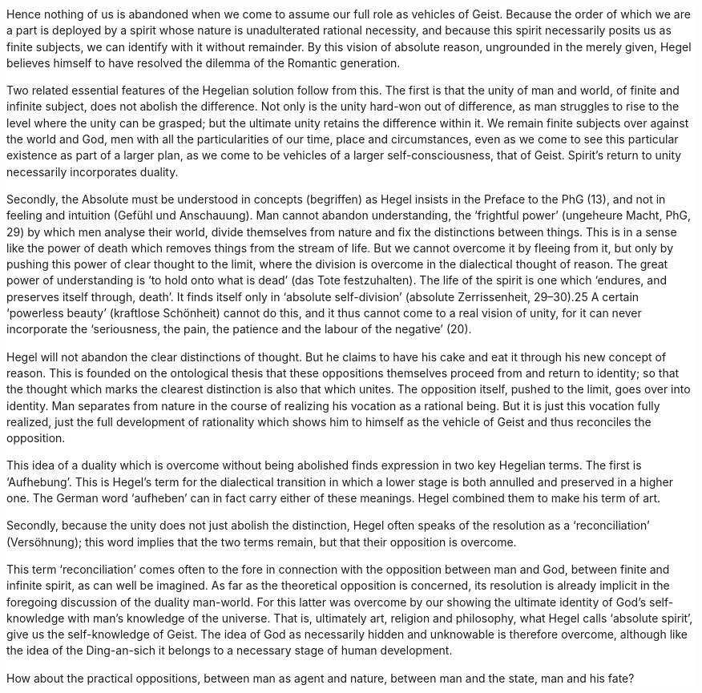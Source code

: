 Hence nothing of us is abandoned when we come to assume our full role as vehicles of Geist. Because the order of which we are a part is deployed by a spirit whose nature is unadulterated rational necessity, and because this spirit necessarily posits us as finite subjects, we can identify with it without remainder. By this vision of absolute reason, ungrounded in the merely given, Hegel believes himself to have resolved the dilemma of the Romantic generation.

Two related essential features of the Hegelian solution follow from this. The first is that the unity of man and world, of finite and infinite subject, does not abolish the difference. Not only is the unity hard-won out of difference, as man struggles to rise to the level where the unity can be grasped; but the ultimate unity retains the difference within it. We remain finite subjects over against the world and God, men with all the particularities of our time, place and circumstances, even as we come to see this particular existence as part of a larger plan, as we come to be vehicles of a larger self-consciousness, that of Geist. Spirit’s return to unity necessarily incorporates duality.

Secondly, the Absolute must be understood in concepts (begriffen) as Hegel insists in the Preface to the PhG (13), and not in feeling and intuition (Gefühl und Anschauung). Man cannot abandon understanding, the ‘frightful power’ (ungeheure Macht, PhG, 29) by which men analyse their world, divide themselves from nature and fix the distinctions between things. This is in a sense like the power of death which removes things from the stream of life. But we cannot overcome it by fleeing from it, but only by pushing this power of clear thought to the limit, where the division is overcome in the dialectical thought of reason. The great power of understanding is ‘to hold onto what is dead’ (das Tote festzuhalten). The life of the spirit is one which ‘endures, and preserves itself through, death’. It finds itself only in ‘absolute self-division’ (absolute Zerrissenheit, 29–30).25 A certain ‘powerless beauty’ (kraftlose Schönheit) cannot do this, and it thus cannot come to a real vision of unity, for it can never incorporate the ‘seriousness, the pain, the patience and the labour of the negative’ (20).

Hegel will not abandon the clear distinctions of thought. But he claims to have his cake and eat it through his new concept of reason. This is founded on the ontological thesis that these oppositions themselves proceed from and return to identity; so that the thought which marks the clearest distinction is also that which unites. The opposition itself, pushed to the limit, goes over into identity. Man separates from nature in the course of realizing his vocation as a rational being. But it is just this vocation fully realized, just the full development of rationality which shows him to himself as the vehicle of Geist and thus reconciles the opposition.

This idea of a duality which is overcome without being abolished finds expression in two key Hegelian terms. The first is ‘Aufhebung’. This is Hegel’s term for the dialectical transition in which a lower stage is both annulled and preserved in a higher one. The German word ‘aufheben’ can in fact carry either of these meanings. Hegel combined them to make his term of art.

Secondly, because the unity does not just abolish the distinction, Hegel often speaks of the resolution as a ‘reconciliation’ (Versöhnung); this word implies that the two terms remain, but that their opposition is overcome.

This term ‘reconciliation’ comes often to the fore in connection with the opposition between man and God, between finite and infinite spirit, as can well be imagined. As far as the theoretical opposition is concerned, its resolution is already implicit in the foregoing discussion of the duality man-world. For this latter was overcome by our showing the ultimate identity of God’s self-knowledge with man’s knowledge of the universe. That is, ultimately art, religion and philosophy, what Hegel calls ‘absolute spirit’, give us the self-knowledge of Geist. The idea of God as necessarily hidden and unknowable is therefore overcome, although like the idea of the Ding-an-sich it belongs to a necessary stage of human development.

How about the practical oppositions, between man as agent and nature, between man and the state, man and his fate?
